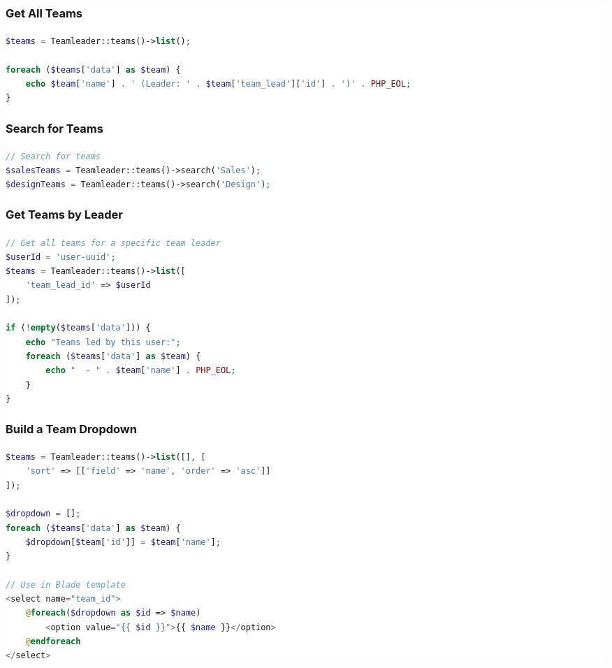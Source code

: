 ### Get All Teams

```php
$teams = Teamleader::teams()->list();

foreach ($teams['data'] as $team) {
    echo $team['name'] . ' (Leader: ' . $team['team_lead']['id'] . ')' . PHP_EOL;
}
```

### Search for Teams

```php
// Search for teams
$salesTeams = Teamleader::teams()->search('Sales');
$designTeams = Teamleader::teams()->search('Design');
```

### Get Teams by Leader

```php
// Get all teams for a specific team leader
$userId = 'user-uuid';
$teams = Teamleader::teams()->list([
    'team_lead_id' => $userId
]);

if (!empty($teams['data'])) {
    echo "Teams led by this user:";
    foreach ($teams['data'] as $team) {
        echo "  - " . $team['name'] . PHP_EOL;
    }
}
```

### Build a Team Dropdown

```php
$teams = Teamleader::teams()->list([], [
    'sort' => [['field' => 'name', 'order' => 'asc']]
]);

$dropdown = [];
foreach ($teams['data'] as $team) {
    $dropdown[$team['id']] = $team['name'];
}

// Use in Blade template
<select name="team_id">
    @foreach($dropdown as $id => $name)
        <option value="{{ $id }}">{{ $name }}</option>
    @endforeach
</select>
```
